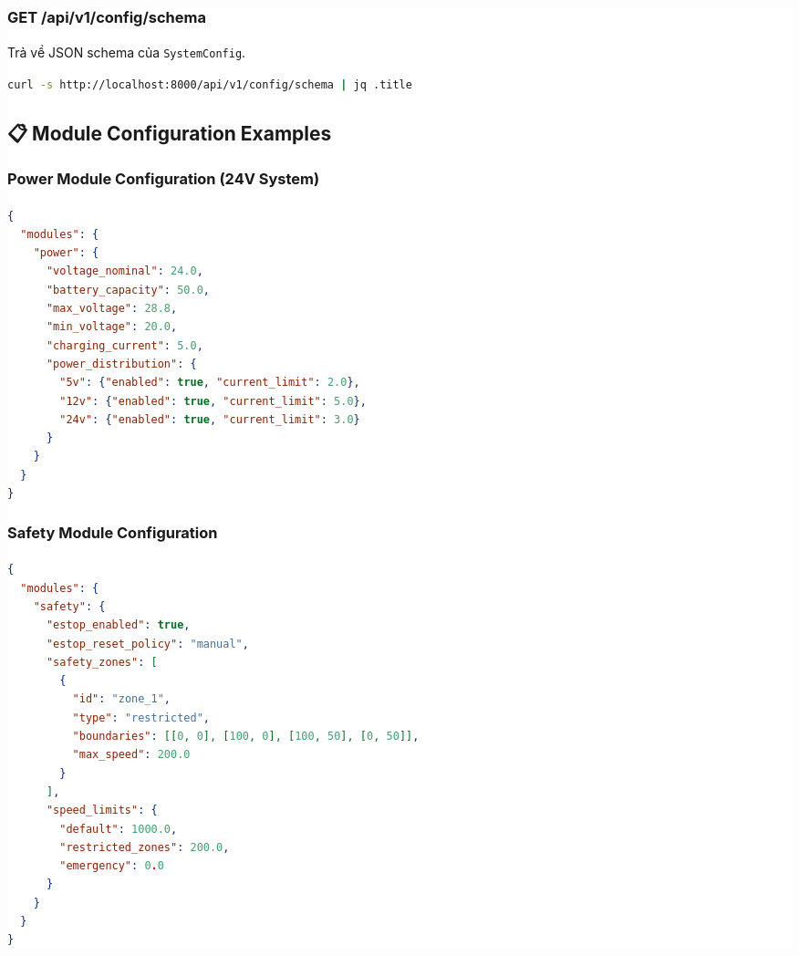 ### GET /api/v1/config/schema
Trả về JSON schema của `SystemConfig`.
```bash
curl -s http://localhost:8000/api/v1/config/schema | jq .title
```

## 📋 **Module Configuration Examples**

### **Power Module Configuration (24V System)**
```json
{
  "modules": {
    "power": {
      "voltage_nominal": 24.0,
      "battery_capacity": 50.0,
      "max_voltage": 28.8,
      "min_voltage": 20.0,
      "charging_current": 5.0,
      "power_distribution": {
        "5v": {"enabled": true, "current_limit": 2.0},
        "12v": {"enabled": true, "current_limit": 5.0},
        "24v": {"enabled": true, "current_limit": 3.0}
      }
    }
  }
}
```

### **Safety Module Configuration**
```json
{
  "modules": {
    "safety": {
      "estop_enabled": true,
      "estop_reset_policy": "manual",
      "safety_zones": [
        {
          "id": "zone_1",
          "type": "restricted",
          "boundaries": [[0, 0], [100, 0], [100, 50], [0, 50]],
          "max_speed": 200.0
        }
      ],
      "speed_limits": {
        "default": 1000.0,
        "restricted_zones": 200.0,
        "emergency": 0.0
      }
    }
  }
}
```
